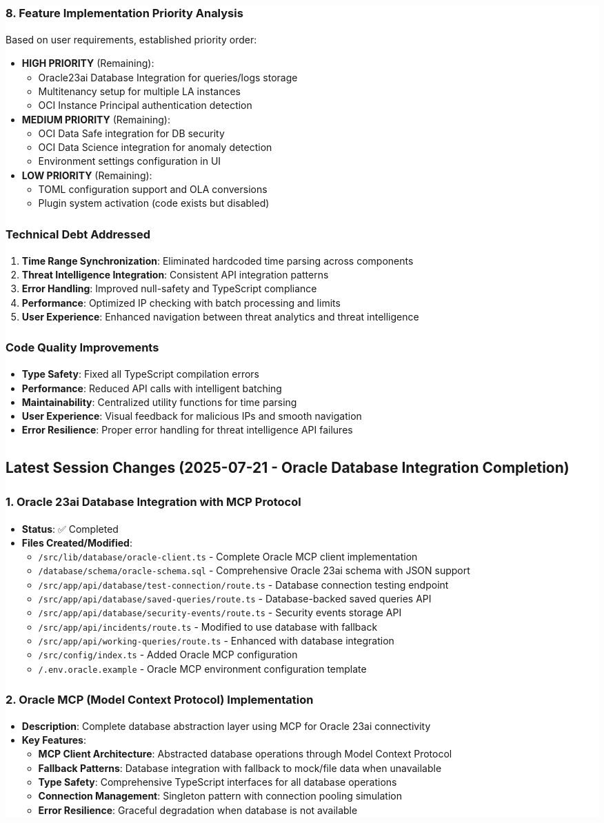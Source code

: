### 8. Feature Implementation Priority Analysis
Based on user requirements, established priority order:
- **HIGH PRIORITY** (Remaining):
  - Oracle23ai Database Integration for queries/logs storage
  - Multitenancy setup for multiple LA instances  
  - OCI Instance Principal authentication detection
- **MEDIUM PRIORITY** (Remaining):
  - OCI Data Safe integration for DB security
  - OCI Data Science integration for anomaly detection
  - Environment settings configuration in UI
- **LOW PRIORITY** (Remaining): 
  - TOML configuration support and OLA conversions
  - Plugin system activation (code exists but disabled)

### Technical Debt Addressed
1. **Time Range Synchronization**: Eliminated hardcoded time parsing across components
2. **Threat Intelligence Integration**: Consistent API integration patterns
3. **Error Handling**: Improved null-safety and TypeScript compliance
4. **Performance**: Optimized IP checking with batch processing and limits
5. **User Experience**: Enhanced navigation between threat analytics and threat intelligence

### Code Quality Improvements
- **Type Safety**: Fixed all TypeScript compilation errors
- **Performance**: Reduced API calls with intelligent batching
- **Maintainability**: Centralized utility functions for time parsing
- **User Experience**: Visual feedback for malicious IPs and smooth navigation
- **Error Resilience**: Proper error handling for threat intelligence API failures

## Latest Session Changes (2025-07-21 - Oracle Database Integration Completion)

### 1. Oracle 23ai Database Integration with MCP Protocol
- **Status**: ✅ Completed
- **Files Created/Modified**:
  - `/src/lib/database/oracle-client.ts` - Complete Oracle MCP client implementation
  - `/database/schema/oracle-schema.sql` - Comprehensive Oracle 23ai schema with JSON support
  - `/src/app/api/database/test-connection/route.ts` - Database connection testing endpoint
  - `/src/app/api/database/saved-queries/route.ts` - Database-backed saved queries API
  - `/src/app/api/database/security-events/route.ts` - Security events storage API
  - `/src/app/api/incidents/route.ts` - Modified to use database with fallback
  - `/src/app/api/working-queries/route.ts` - Enhanced with database integration
  - `/src/config/index.ts` - Added Oracle MCP configuration
  - `/.env.oracle.example` - Oracle MCP environment configuration template

### 2. Oracle MCP (Model Context Protocol) Implementation
- **Description**: Complete database abstraction layer using MCP for Oracle 23ai connectivity
- **Key Features**:
  - **MCP Client Architecture**: Abstracted database operations through Model Context Protocol
  - **Fallback Patterns**: Database integration with fallback to mock/file data when unavailable
  - **Type Safety**: Comprehensive TypeScript interfaces for all database operations
  - **Connection Management**: Singleton pattern with connection pooling simulation
  - **Error Resilience**: Graceful degradation when database is not available
